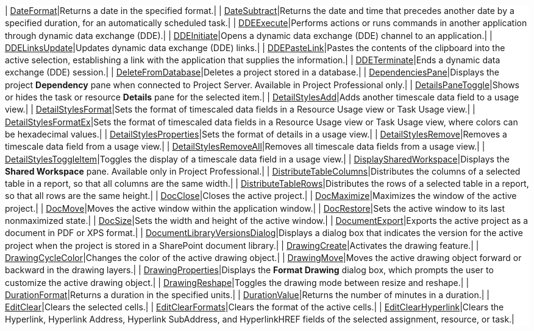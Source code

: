 | [DateFormat](b4fc14a0-5139-b7cf-8d96-443cd23fd8ec.md)|Returns a date in the specified format.|
| [DateSubtract](1eb05a59-271d-31d0-8945-23bc3c9600e0.md)|Returns the date and time that precedes another date by a specified duration, for an automatically scheduled task.|
| [DDEExecute](307b1373-309a-1ecf-6899-fd64e663e4f9.md)|Performs actions or runs commands in another application through dynamic data exchange (DDE).|
| [DDEInitiate](a517c66f-4bec-9bec-270c-2053bc733145.md)|Opens a dynamic data exchange (DDE) channel to an application.|
| [DDELinksUpdate](590b5379-f9b7-b245-beed-f656eadd8269.md)|Updates dynamic data exchange (DDE) links.|
| [DDEPasteLink](f97547e7-b541-1a77-94a4-96da1a52ecb2.md)|Pastes the contents of the clipboard into the active selection, establishing a link with the application that supplies the information.|
| [DDETerminate](92753522-dad8-4312-eef0-49fd075cea3f.md)|Ends a dynamic data exchange (DDE) session.|
| [DeleteFromDatabase](22bed2ff-0e8b-e589-1479-06c482f296a9.md)|Deletes a project stored in a database.|
| [DependenciesPane](c4365a73-af82-7074-9a3e-51298c2dcff6.md)|Displays the project  **Dependency** pane when connected to Project Server. Available in Project Professional only.|
| [DetailsPaneToggle](f62a42b2-397f-45c0-f2c1-f0468b8d489b.md)|Shows or hides the task or resource  **Details** pane for the selected item.|
| [DetailStylesAdd](40a1dfa4-ef57-835d-4e42-9631c906ac0b.md)|Adds another timescale data field to a usage view.|
| [DetailStylesFormat](df3b7963-134f-be55-715e-2e4c214b35fc.md)|Sets the format of timescaled data fields in a Resource Usage view or Task Usage view.|
| [DetailStylesFormatEx](3e460e76-ff7b-f07b-058c-1e37c53e453e.md)|Sets the format of timescaled data fields in a Resource Usage view or Task Usage view, where colors can be hexadecimal values.|
| [DetailStylesProperties](f066f826-eef2-7f97-dafa-998f7bd70f42.md)|Sets the format of details in a usage view.|
| [DetailStylesRemove](67be5a7d-f066-f22c-7df1-834caeb7b6e2.md)|Removes a timescale data field from a usage view.|
| [DetailStylesRemoveAll](71e9a154-3c02-f289-a06b-b1bbe74f7f70.md)|Removes all timescale data fields from a usage view.|
| [DetailStylesToggleItem](744022ac-e5c1-ee5a-c02b-c6962c821c55.md)|Toggles the display of a timescale data field in a usage view.|
| [DisplaySharedWorkspace](6d2b53de-8375-75e8-4d1a-2516464de1ce.md)|Displays the  **Shared Workspace** pane. Available only in Project Professional.|
| [DistributeTableColumns](e8523495-e90b-4a01-5c99-c522dd140704.md)|Distributes the columns of a selected table in a report, so that all columns are the same width.|
| [DistributeTableRows](6a8b9fcf-4922-52ae-d4f9-306d22692224.md)|Distributes the rows of a selected table in a report, so that all rows are the same height.|
| [DocClose](ddcd72c1-11e7-aa15-12da-ef26d3545742.md)|Closes the active project.|
| [DocMaximize](8a24ca4e-e39d-ddae-869d-02d928c27393.md)|Maximizes the window of the active project.|
| [DocMove](defa6ea7-5d1a-d3c4-6486-39192d1da99c.md)|Moves the active window within the application window.|
| [DocRestore](78589202-af87-2ab9-d03e-93fb48067481.md)|Sets the active window to its last nonmaximized state.|
| [DocSize](03eb42ef-748e-ef42-a453-8305b0e2835c.md)|Sets the width and height of the active window.|
| [DocumentExport](891bf868-1256-2688-cdb2-2bccfbf2afc2.md)|Exports the active project as a document in PDF or XPS format.|
| [DocumentLibraryVersionsDialog](650b9b22-91e0-c565-16c3-b7b72c8bb473.md)|Displays a dialog box that indicates the version for the active project when the project is stored in a SharePoint document library.|
| [DrawingCreate](fc146a90-8207-0708-4cca-2015912b284a.md)|Activates the drawing feature.|
| [DrawingCycleColor](2465b550-ff0d-360e-0881-641f23fc61c8.md)|Changes the color of the active drawing object.|
| [DrawingMove](0d6e2b43-a9ab-1e9d-ad89-afa01afddb50.md)|Moves the active drawing object forward or backward in the drawing layers.|
| [DrawingProperties](8d63be84-6321-c0b2-27f0-945baf349714.md)|Displays the  **Format Drawing** dialog box, which prompts the user to customize the active drawing object.|
| [DrawingReshape](b9fe0b7c-4112-92fd-d66b-3ebe64e75b8d.md)|Toggles the drawing mode between resize and reshape.|
| [DurationFormat](37970edc-c6f9-66b7-7c0d-b22beb8a36c1.md)|Returns a duration in the specified units.|
| [DurationValue](745acbd3-600c-1179-1d61-be0dab88cdf5.md)|Returns the number of minutes in a duration.|
| [EditClear](0f87ca1c-c87c-774a-e8dd-2f4d29a40e28.md)|Clears the selected cells.|
| [EditClearFormats](3d8ad4e8-5f3f-80e8-821d-dc44a842d982.md)|Clears the format of the active cells.|
| [EditClearHyperlink](386e9e73-5c65-0baf-2125-4dbb50675eb1.md)|Clears the Hyperlink, Hyperlink Address, Hyperlink SubAddress, and HyperlinkHREF fields of the selected assignment, resource, or task.|